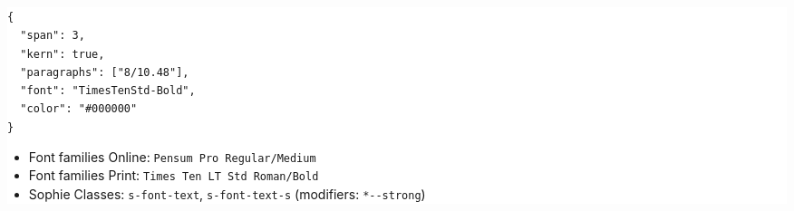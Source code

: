 ```type
{
  "span": 3,
  "kern": true,
  "paragraphs": ["8/10.48"],
  "font": "TimesTenStd-Bold",
  "color": "#000000"
}
```

- Font families Online: `Pensum Pro Regular/Medium`
- Font families Print: `Times Ten LT Std Roman/Bold`
- Sophie Classes: `s-font-text`, `s-font-text-s` (modifiers: `*--strong`)
